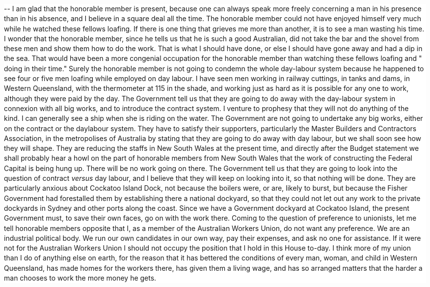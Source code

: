-- I am glad that the honorable member is present, because one can always speak more freely concerning a man in his presence than in his absence, and I believe in a square deal all the time. The honorable member could not have enjoyed himself very much while he watched these fellows loafing. If there is one thing that grieves me more than another, it is to see a man wasting his time. I wonder that the honorable member, since he tells us that he is such a good Australian, did not take the bar and the shovel from these men and show them how to do the work. That is what I should have done, or else I should have gone away and had a dip in the sea. That would have been a more congenial occupation for the honorable member than watching these fellows loafing and " doing in their time." Surely the honorable member is not going to condemn the whole day-labour system because he happened to see four or five men loafing while employed on day labour. I have seen men working in railway cuttings, in tanks and dams, in Western Queensland, with the thermometer at 115 in the shade, and working just as hard as it is possible for any one to work, although they were paid by the day. The Government tell us that they are going to do away with the day-labour system in connexion with all big works, and to introduce the contract system. I venture to prophesy that they will not do anything of the kind. I can generally see a ship when she is riding on the water. The Government are not going to undertake any big works, either on the contract or the daylabour system. They have to satisfy their supporters, particularly the Master Builders and Contractors Association, in the metropolises of Australia by stating that they are going to do away with day labour, but we shall soon see how they will shape. They are reducing the staffs in New South Wales at the present time, and directly after the Budget statement we shall probably hear a howl on the part of honorable members from New South Wales that the work of constructing the Federal Capital is being hung up. There will be no work going on there. The Government tell us that they are going to look into the question of contract  *versus*  day labour, and I believe that they will keep on looking into it, so that nothing will be done. They are particularly anxious about Cockatoo Island Dock, not because the boilers were, or are, likely to burst, but because the Fisher Government had forestalled them by establishing there a national dockyard, so that they could not let out any work to the private dockyards in Sydney and other ports along the coast. Since we have a Government dockyard at Cockatoo Island, the present Government must, to save their own faces, go on with the work there. Coming to the question of preference to unionists, let me tell honorable members opposite that I, as a member of the Australian Workers Union, do not want any preference. We are an industrial political body. We run our own candidates in our own way, pay their expenses, and ask no one for assistance. If it were not for the Australian Workers Union I should not occupy the position that I hold in this House to-day. I think more of my union than I do of anything else on earth, for the reason that it has bettered the conditions of every man, woman, and child in Western Queensland, has made homes for the workers there, has given them a living wage, and has so arranged matters that the harder a man chooses to work the more money he gets. 
